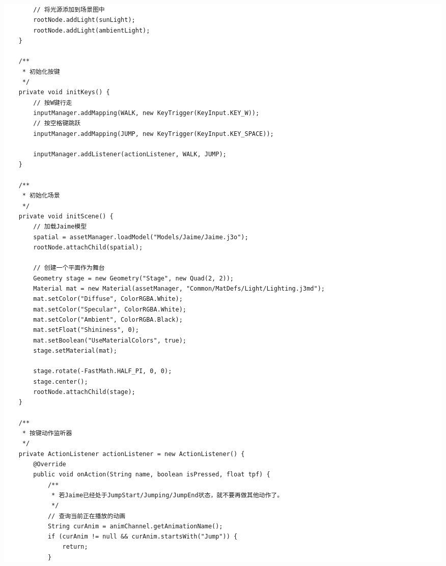             // 将光源添加到场景图中
            rootNode.addLight(sunLight);
            rootNode.addLight(ambientLight);
        }
        
        /**
         * 初始化按键
         */
        private void initKeys() {
            // 按W键行走
            inputManager.addMapping(WALK, new KeyTrigger(KeyInput.KEY_W));
            // 按空格键跳跃
            inputManager.addMapping(JUMP, new KeyTrigger(KeyInput.KEY_SPACE));
            
            inputManager.addListener(actionListener, WALK, JUMP);
        }
        
        /**
         * 初始化场景
         */
        private void initScene() {
            // 加载Jaime模型
            spatial = assetManager.loadModel("Models/Jaime/Jaime.j3o");
            rootNode.attachChild(spatial);
            
            // 创建一个平面作为舞台
            Geometry stage = new Geometry("Stage", new Quad(2, 2));
            Material mat = new Material(assetManager, "Common/MatDefs/Light/Lighting.j3md");
            mat.setColor("Diffuse", ColorRGBA.White);
            mat.setColor("Specular", ColorRGBA.White);
            mat.setColor("Ambient", ColorRGBA.Black);
            mat.setFloat("Shininess", 0);
            mat.setBoolean("UseMaterialColors", true);
            stage.setMaterial(mat);
            
            stage.rotate(-FastMath.HALF_PI, 0, 0);
            stage.center();
            rootNode.attachChild(stage);
        }
        
        /**
         * 按键动作监听器
         */
        private ActionListener actionListener = new ActionListener() {
            @Override
            public void onAction(String name, boolean isPressed, float tpf) {
                /**
                 * 若Jaime已经处于JumpStart/Jumping/JumpEnd状态，就不要再做其他动作了。
                 */
                // 查询当前正在播放的动画
                String curAnim = animChannel.getAnimationName();
                if (curAnim != null && curAnim.startsWith("Jump")) {
                    return;
                }
                
